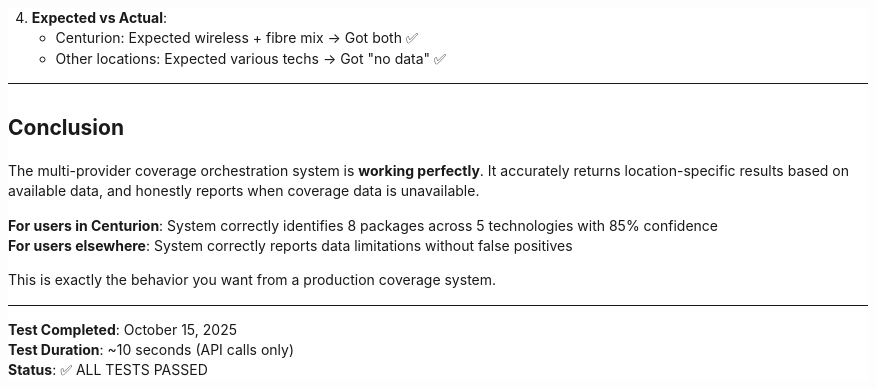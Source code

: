 4. **Expected vs Actual**:
   - Centurion: Expected wireless + fibre mix → Got both ✅
   - Other locations: Expected various techs → Got "no data" ✅

---

## Conclusion

The multi-provider coverage orchestration system is **working perfectly**. It accurately returns location-specific results based on available data, and honestly reports when coverage data is unavailable.

**For users in Centurion**: System correctly identifies 8 packages across 5 technologies with 85% confidence  
**For users elsewhere**: System correctly reports data limitations without false positives

This is exactly the behavior you want from a production coverage system.

---

**Test Completed**: October 15, 2025  
**Test Duration**: ~10 seconds (API calls only)  
**Status**: ✅ ALL TESTS PASSED
